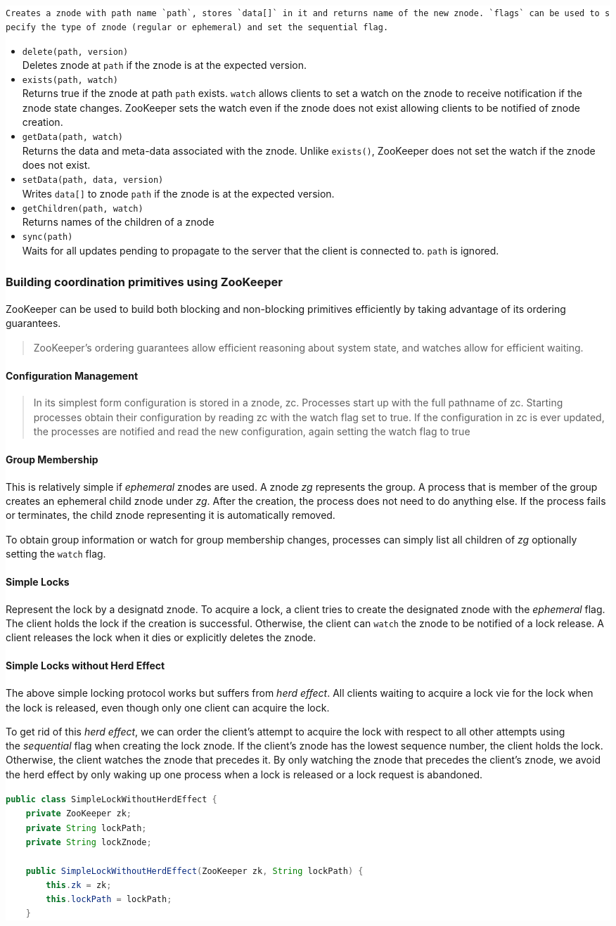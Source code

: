     Creates a znode with path name `path`, stores `data[]` in it and returns name of the new znode. `flags` can be used to specify the type of znode (regular or ephemeral) and set the sequential flag.
- `delete(path, version)`  
    Deletes znode at `path` if the znode is at the expected version.
- `exists(path, watch)`  
    Returns true if the znode at path `path` exists. `watch` allows clients to set a watch on the znode to receive notification if the znode state changes. ZooKeeper sets the watch even if the znode does not exist allowing clients to be notified of znode creation.
- `getData(path, watch)`  
    Returns the data and meta-data associated with the znode. Unlike `exists()`, ZooKeeper does not set the watch if the znode does not exist.
- `setData(path, data, version)`  
    Writes `data[]` to znode `path` if the znode is at the expected version.
- `getChildren(path, watch)`  
    Returns names of the children of a znode
- `sync(path)`  
    Waits for all updates pending to propagate to the server that the client is connected to. `path` is ignored.

### Building coordination primitives using ZooKeeper
ZooKeeper can be used to build both blocking and non-blocking primitives efficiently by taking advantage of its ordering guarantees.
> ZooKeeper’s ordering guarantees allow efficient reasoning about system state, and watches allow for efficient waiting.
#### Configuration Management
> In its simplest form configuration is stored in a znode, zc. Processes start up with the full pathname of zc. Starting processes obtain their configuration by reading zc with the watch flag set to true. If the configuration in zc is ever updated, the processes are notified and read the new configuration, again setting the watch flag to true
#### Group Membership
This is relatively simple if _ephemeral_ znodes are used. A znode _zg_ represents the group. A process that is member of the group creates an ephemeral child znode under _zg_. After the creation, the process does not need to do anything else. If the process fails or terminates, the child znode representing it is automatically removed.

To obtain group information or watch for group membership changes, processes can simply list all children of _zg_ optionally setting the `watch` flag.
#### Simple Locks
Represent the lock by a designatd znode. To acquire a lock, a client tries to create the designated znode with the _ephemeral_ flag. The client holds the lock if the creation is successful. Otherwise, the client can `watch` the znode to be notified of a lock release. A client releases the lock when it dies or explicitly deletes the znode.
#### Simple Locks without Herd Effect
The above simple locking protocol works but suffers from _herd effect_. All clients waiting to acquire a lock vie for the lock when the lock is released, even though only one client can acquire the lock.

To get rid of this _herd effect_, we can order the client’s attempt to acquire the lock with respect to all other attempts using the _sequential_ flag when creating the lock znode. If the client’s znode has the lowest sequence number, the client holds the lock. Otherwise, the client watches the znode that precedes it. By only watching the znode that precedes the client’s znode, we avoid the herd effect by only waking up one process when a lock is released or a lock request is abandoned.
```java
public class SimpleLockWithoutHerdEffect {
    private ZooKeeper zk;
    private String lockPath;
    private String lockZnode;

    public SimpleLockWithoutHerdEffect(ZooKeeper zk, String lockPath) {
        this.zk = zk;
        this.lockPath = lockPath;
    }

```